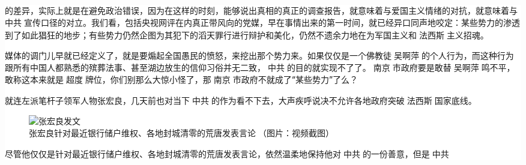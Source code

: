   的差异，实际上就是在避免政治错误，因为在这样的时刻，能够说出真相的真正的调查报告，就意味着与爱国主义情绪的对抗，就意味着与
  <ok href="/term/1059">
   中共
  </ok>
  宣传口径的对立。我们看，包括央视网评在内真正带风向的党媒，早在事情出来的第一时间，就已经异口同声地咬定：某些势力的渗透到了如此猖狂的地步；有些势力仍然企图为其犯下的滔天罪行进行辩护和美化，仍然不遗余力地在为军国主义和
  <ok href="/term/17621">
   法西斯
  </ok>
  主义招魂。
 </p>
 <p>
  媒体的调门儿早就已经定义了，就是要煽起全国愚民的愤怒，来挖出那个势力来。如果仅仅是一个佛教徒
  <ok href="/term/764786">
   吴啊萍
  </ok>
  的个人行为，而这种行为跟所有中国人都熟悉的殡葬法事、甚至湖边放生的信仰习俗并无二致，
  <ok href="/term/1059">
   中共
  </ok>
  的目的就实现不了了。
  <ok href="/term/7025">
   南京
  </ok>
  市政府要是敢替
  <ok href="/term/764786">
   吴啊萍
  </ok>
  鸣不平，敢称这本来就是
  <ok href="/term/266632">
   超度
  </ok>
  牌位，你们别那么大惊小怪了，那
  <ok href="/term/7025">
   南京
  </ok>
  市政府不就成了“某些势力”了么？
 </p>
 <p>
  就连左派笔杆子领军人物张宏良，几天前也对当下
  <ok href="/term/1059">
   中共
  </ok>
  的作为看不下去，大声疾呼说决不允许各地政府突破
  <ok href="/term/17621">
   法西斯
  </ok>
  国家底线。
 </p>
 <figure class="OImage__StyledFigure-sc-1lfley0-0 hHSfVg">
  <img alt="张宏良发文" src="https://img.soundofhope.org/2022-07/1658845788490.jpg"/>
  <br/><figcaption>
   张宏良针对最近银行储户维权、各地封城清零的荒唐发表言论 （图片：视频截图）
  </figcaption>
 </figure>
 <p>
  尽管他仅仅是针对最近银行储户维权、各地封城清零的荒唐发表言论，依然温柔地保持他对
  <ok href="/term/1059">
   中共
  </ok>
  的一份善意，但是
  <ok href="/term/1059">
   中共